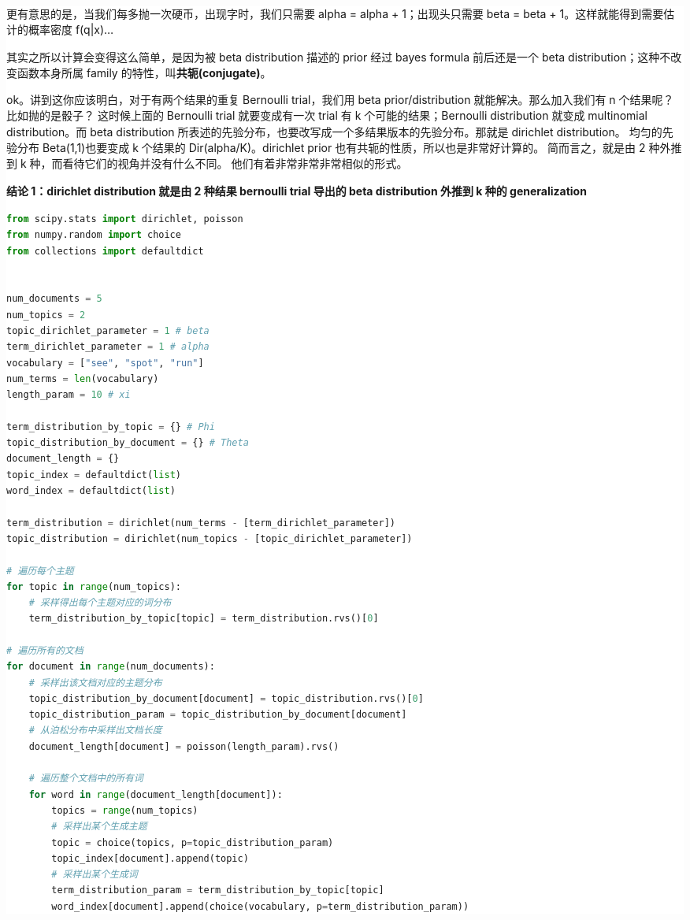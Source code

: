 更有意思的是，当我们每多抛一次硬币，出现字时，我们只需要 alpha = alpha + 1；出现头只需要 beta = beta + 1。这样就能得到需要估计的概率密度 f(q|x)…

其实之所以计算会变得这么简单，是因为被 beta distribution 描述的 prior 经过 bayes formula 前后还是一个 beta distribution；这种不改变函数本身所属 family 的特性，叫**共轭(conjugate)**。

ok。讲到这你应该明白，对于有两个结果的重复 Bernoulli trial，我们用 beta prior/distribution 就能解决。那么加入我们有 n 个结果呢？比如抛的是骰子？
这时候上面的 Bernoulli trial 就要变成有一次 trial 有 k 个可能的结果；Bernoulli distribution 就变成 multinomial distribution。而 beta distribution 所表述的先验分布，也要改写成一个多结果版本的先验分布。那就是 dirichlet distribution。
均匀的先验分布 Beta(1,1)也要变成 k 个结果的 Dir(alpha/K)。dirichlet prior 也有共轭的性质，所以也是非常好计算的。
简而言之，就是由 2 种外推到 k 种，而看待它们的视角并没有什么不同。
他们有着非常非常非常相似的形式。

**结论 1：dirichlet distribution 就是由 2 种结果 bernoulli trial 导出的 beta distribution 外推到 k 种的 generalization**

```py
from scipy.stats import dirichlet, poisson
from numpy.random import choice
from collections import defaultdict


num_documents = 5
num_topics = 2
topic_dirichlet_parameter = 1 # beta
term_dirichlet_parameter = 1 # alpha
vocabulary = ["see", "spot", "run"]
num_terms = len(vocabulary)
length_param = 10 # xi

term_distribution_by_topic = {} # Phi
topic_distribution_by_document = {} # Theta
document_length = {}
topic_index = defaultdict(list)
word_index = defaultdict(list)

term_distribution = dirichlet(num_terms - [term_dirichlet_parameter])
topic_distribution = dirichlet(num_topics - [topic_dirichlet_parameter])

# 遍历每个主题
for topic in range(num_topics):
    # 采样得出每个主题对应的词分布
    term_distribution_by_topic[topic] = term_distribution.rvs()[0]

# 遍历所有的文档
for document in range(num_documents):
    # 采样出该文档对应的主题分布
    topic_distribution_by_document[document] = topic_distribution.rvs()[0]
    topic_distribution_param = topic_distribution_by_document[document]
    # 从泊松分布中采样出文档长度
    document_length[document] = poisson(length_param).rvs()

    # 遍历整个文档中的所有词
    for word in range(document_length[document]):
        topics = range(num_topics)
        # 采样出某个生成主题
        topic = choice(topics, p=topic_distribution_param)
        topic_index[document].append(topic)
        # 采样出某个生成词
        term_distribution_param = term_distribution_by_topic[topic]
        word_index[document].append(choice(vocabulary, p=term_distribution_param))
```
